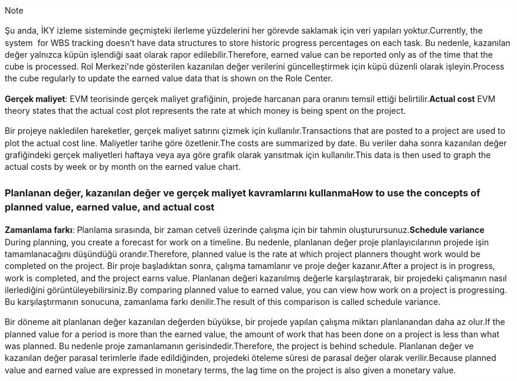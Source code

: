 > [!NOTE] 
> <span data-ttu-id="f2177-318">Şu anda, İKY izleme sisteminde geçmişteki ilerleme yüzdelerini her görevde saklamak için veri yapıları yoktur.</span><span class="sxs-lookup"><span data-stu-id="f2177-318">Currently, the system  for WBS tracking doesn’t have data structures to store historic progress percentages on each task.</span></span> <span data-ttu-id="f2177-319">Bu nedenle, kazanılan değer yalnızca küpün işlendiği saat olarak rapor edilebilir.</span><span class="sxs-lookup"><span data-stu-id="f2177-319">Therefore, earned value can be reported only as of the time that the cube is processed.</span></span> <span data-ttu-id="f2177-320">Rol Merkezi'nde gösterilen kazanılan değer verilerini güncelleştirmek için küpü düzenli olarak işleyin.</span><span class="sxs-lookup"><span data-stu-id="f2177-320">Process the cube regularly to update the earned value data that is shown on the Role Center.</span></span> 

<span data-ttu-id="f2177-321">**Gerçek maliyet**: EVM teorisinde gerçek maliyet grafiğinin, projede harcanan para oranını temsil ettiği belirtilir.</span><span class="sxs-lookup"><span data-stu-id="f2177-321">**Actual cost** EVM theory states that the actual cost plot represents the rate at which money is being spent on the project.</span></span> 

<span data-ttu-id="f2177-322">Bir projeye nakledilen hareketler, gerçek maliyet satırını çizmek için kullanılır.</span><span class="sxs-lookup"><span data-stu-id="f2177-322">Transactions that are posted to a project are used to plot the actual cost line.</span></span> <span data-ttu-id="f2177-323">Maliyetler tarihe göre özetlenir.</span><span class="sxs-lookup"><span data-stu-id="f2177-323">The costs are summarized by date.</span></span> <span data-ttu-id="f2177-324">Bu veriler daha sonra kazanılan değer grafiğindeki gerçek maliyetleri haftaya veya aya göre grafik olarak yansıtmak için kullanılır.</span><span class="sxs-lookup"><span data-stu-id="f2177-324">This data is then used to graph the actual costs by week or by month on the earned value chart.</span></span>

### <a name="how-to-use-the-concepts-of-planned-value-earned-value-and-actual-cost"></a><span data-ttu-id="f2177-325">Planlanan değer, kazanılan değer ve gerçek maliyet kavramlarını kullanma</span><span class="sxs-lookup"><span data-stu-id="f2177-325">How to use the concepts of planned value, earned value, and actual cost</span></span>

<span data-ttu-id="f2177-326">**Zamanlama farkı**: Planlama sırasında, bir zaman cetveli üzerinde çalışma için bir tahmin oluşturursunuz.</span><span class="sxs-lookup"><span data-stu-id="f2177-326">**Schedule variance** During planning, you create a forecast for work on a timeline.</span></span> <span data-ttu-id="f2177-327">Bu nedenle, planlanan değer proje planlayıcılarının projede işin tamamlanacağını düşündüğü orandır.</span><span class="sxs-lookup"><span data-stu-id="f2177-327">Therefore, planned value is the rate at which project planners thought work would be completed on the project.</span></span> <span data-ttu-id="f2177-328">Bir proje başladıktan sonra, çalışma tamamlanır ve proje değer kazanır.</span><span class="sxs-lookup"><span data-stu-id="f2177-328">After a project is in progress, work is completed, and the project earns value.</span></span> <span data-ttu-id="f2177-329">Planlanan değeri kazanılmış değerle karşılaştırarak, bir projedeki çalışmanın nasıl ilerlediğini görüntüleyebilirsiniz.</span><span class="sxs-lookup"><span data-stu-id="f2177-329">By comparing planned value to earned value, you can view how work on a project is progressing.</span></span> <span data-ttu-id="f2177-330">Bu karşılaştırmanın sonucuna, zamanlama farkı denilir.</span><span class="sxs-lookup"><span data-stu-id="f2177-330">The result of this comparison is called schedule variance.</span></span> 

<span data-ttu-id="f2177-331">Bir döneme ait planlanan değer kazanılan değerden büyükse, bir projede yapılan çalışma miktarı planlanandan daha az olur.</span><span class="sxs-lookup"><span data-stu-id="f2177-331">If the planned value for a period is more than the earned value, the amount of work that has been done on a project is less than what was planned.</span></span> <span data-ttu-id="f2177-332">Bu nedenle proje zamanlamanın gerisindedir.</span><span class="sxs-lookup"><span data-stu-id="f2177-332">Therefore, the project is behind schedule.</span></span> <span data-ttu-id="f2177-333">Planlanan değer ve kazanılan değer parasal terimlerle ifade edildiğinden, projedeki öteleme süresi de parasal değer olarak verilir.</span><span class="sxs-lookup"><span data-stu-id="f2177-333">Because planned value and earned value are expressed in monetary terms, the lag time on the project is also given a monetary value.</span></span> 
